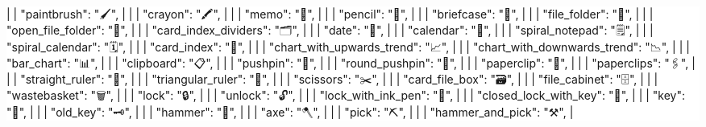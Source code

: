 |      | "paintbrush": "🖌️",                       |
|      | "crayon": "🖍️",                           |
|      | "memo": "📝",                             |
|      | "pencil": "📝",                           |
|      | "briefcase": "💼",                        |
|      | "file_folder": "📁",                      |
|      | "open_file_folder": "📂",                 |
|      | "card_index_dividers": "🗂️",              |
|      | "date": "📅",                             |
|      | "calendar": "📆",                         |
|      | "spiral_notepad": "🗒️",                   |
|      | "spiral_calendar": "🗓️",                  |
|      | "card_index": "📇",                       |
|      | "chart_with_upwards_trend": "📈",         |
|      | "chart_with_downwards_trend": "📉",       |
|      | "bar_chart": "📊",                        |
|      | "clipboard": "📋",                        |
|      | "pushpin": "📌",                          |
|      | "round_pushpin": "📍",                    |
|      | "paperclip": "📎",                        |
|      | "paperclips": "🖇️",                       |
|      | "straight_ruler": "📏",                   |
|      | "triangular_ruler": "📐",                 |
|      | "scissors": "✂️",                         |
|      | "card_file_box": "🗃️",                    |
|      | "file_cabinet": "🗄️",                     |
|      | "wastebasket": "🗑️",                      |
|      | "lock": "🔒",                             |
|      | "unlock": "🔓",                           |
|      | "lock_with_ink_pen": "🔏",                |
|      | "closed_lock_with_key": "🔐",             |
|      | "key": "🔑",                              |
|      | "old_key": "🗝️",                          |
|      | "hammer": "🔨",                           |
|      | "axe": "🪓",                              |
|      | "pick": "⛏️",                             |
|      | "hammer_and_pick": "⚒️",                  |